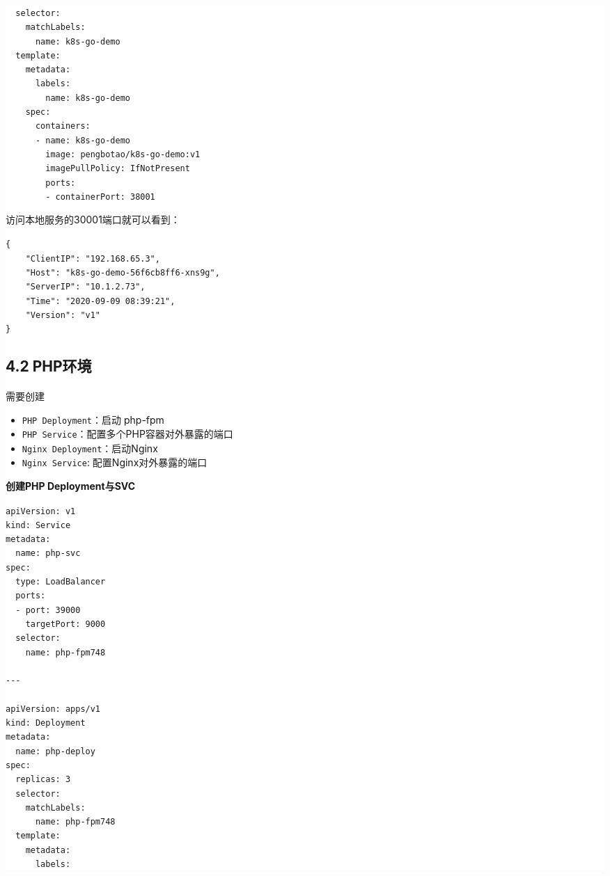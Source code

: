 ```
  selector:
    matchLabels:
      name: k8s-go-demo
  template:
    metadata:
      labels:
        name: k8s-go-demo
    spec:
      containers:
      - name: k8s-go-demo
        image: pengbotao/k8s-go-demo:v1
        imagePullPolicy: IfNotPresent
        ports:
        - containerPort: 38001
```

访问本地服务的30001端口就可以看到：

```
{
    "ClientIP": "192.168.65.3",
    "Host": "k8s-go-demo-56f6cb8ff6-xns9g",
    "ServerIP": "10.1.2.73",
    "Time": "2020-09-09 08:39:21",
    "Version": "v1"
}
```

## 4.2 PHP环境

需要创建

- `PHP Deployment`：启动 php-fpm
- `PHP Service`：配置多个PHP容器对外暴露的端口
- `Nginx Deployment`：启动Nginx
- `Nginx Service`: 配置Nginx对外暴露的端口

**创建PHP Deployment与SVC**

```
apiVersion: v1
kind: Service
metadata:
  name: php-svc
spec:
  type: LoadBalancer
  ports:
  - port: 39000
    targetPort: 9000
  selector:
    name: php-fpm748

---

apiVersion: apps/v1
kind: Deployment
metadata:
  name: php-deploy
spec:
  replicas: 3
  selector:
    matchLabels:
      name: php-fpm748
  template:
    metadata:
      labels:
```